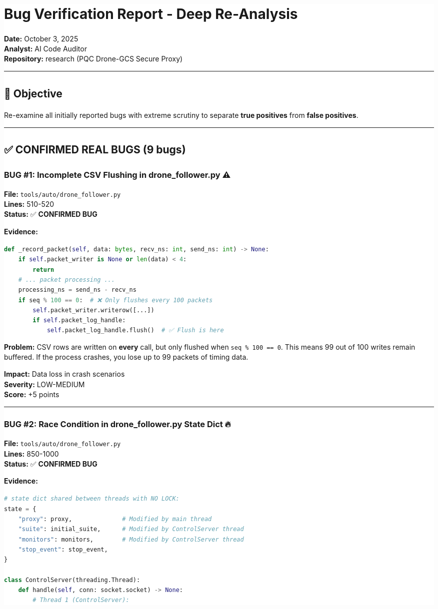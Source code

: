 # Bug Verification Report - Deep Re-Analysis
**Date:** October 3, 2025  
**Analyst:** AI Code Auditor  
**Repository:** research (PQC Drone-GCS Secure Proxy)

---

## 🎯 Objective
Re-examine all initially reported bugs with extreme scrutiny to separate **true positives** from **false positives**.

---

## ✅ **CONFIRMED REAL BUGS (9 bugs)**

### **BUG #1: Incomplete CSV Flushing in drone_follower.py** ⚠️
**File:** `tools/auto/drone_follower.py`  
**Lines:** 510-520  
**Status:** ✅ **CONFIRMED BUG**

**Evidence:**
```python
def _record_packet(self, data: bytes, recv_ns: int, send_ns: int) -> None:
    if self.packet_writer is None or len(data) < 4:
        return
    # ... packet processing ...
    processing_ns = send_ns - recv_ns
    if seq % 100 == 0:  # ❌ Only flushes every 100 packets
        self.packet_writer.writerow([...])
        if self.packet_log_handle:
            self.packet_log_handle.flush()  # ✅ Flush is here
```

**Problem:** CSV rows are written on **every** call, but only flushed when `seq % 100 == 0`. This means 99 out of 100 writes remain buffered. If the process crashes, you lose up to 99 packets of timing data.

**Impact:** Data loss in crash scenarios  
**Severity:** LOW-MEDIUM  
**Score:** +5 points

---

### **BUG #2: Race Condition in drone_follower.py State Dict** 🔥
**File:** `tools/auto/drone_follower.py`  
**Lines:** 850-1000  
**Status:** ✅ **CONFIRMED BUG**

**Evidence:**
```python
# state dict shared between threads with NO LOCK:
state = {
    "proxy": proxy,              # Modified by main thread
    "suite": initial_suite,      # Modified by ControlServer thread
    "monitors": monitors,        # Modified by ControlServer thread
    "stop_event": stop_event,
}

class ControlServer(threading.Thread):
    def handle(self, conn: socket.socket) -> None:
        # Thread 1 (ControlServer):
```